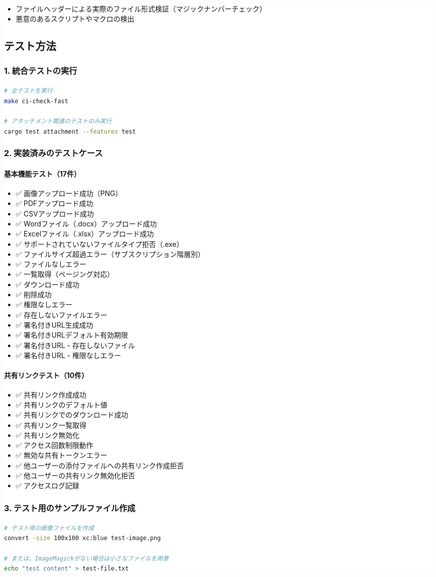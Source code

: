 - ファイルヘッダーによる実際のファイル形式検証（マジックナンバーチェック）
- 悪意のあるスクリプトやマクロの検出

## テスト方法

### 1. 統合テストの実行

```bash
# 全テストを実行
make ci-check-fast

# アタッチメント関連のテストのみ実行
cargo test attachment --features test
```

### 2. 実装済みのテストケース

#### 基本機能テスト（17件）
- ✅ 画像アップロード成功（PNG）
- ✅ PDFアップロード成功
- ✅ CSVアップロード成功
- ✅ Wordファイル（.docx）アップロード成功
- ✅ Excelファイル（.xlsx）アップロード成功
- ✅ サポートされていないファイルタイプ拒否（.exe）
- ✅ ファイルサイズ超過エラー（サブスクリプション階層別）
- ✅ ファイルなしエラー
- ✅ 一覧取得（ページング対応）
- ✅ ダウンロード成功
- ✅ 削除成功
- ✅ 権限なしエラー
- ✅ 存在しないファイルエラー
- ✅ 署名付きURL生成成功
- ✅ 署名付きURLデフォルト有効期限
- ✅ 署名付きURL - 存在しないファイル
- ✅ 署名付きURL - 権限なしエラー

#### 共有リンクテスト（10件）
- ✅ 共有リンク作成成功
- ✅ 共有リンクのデフォルト値
- ✅ 共有リンクでのダウンロード成功
- ✅ 共有リンク一覧取得
- ✅ 共有リンク無効化
- ✅ アクセス回数制限動作
- ✅ 無効な共有トークンエラー
- ✅ 他ユーザーの添付ファイルへの共有リンク作成拒否
- ✅ 他ユーザーの共有リンク無効化拒否
- ✅ アクセスログ記録

### 3. テスト用のサンプルファイル作成

```bash
# テスト用の画像ファイルを作成
convert -size 100x100 xc:blue test-image.png

# または、ImageMagickがない場合は小さなファイルを用意
echo "test content" > test-file.txt
```

